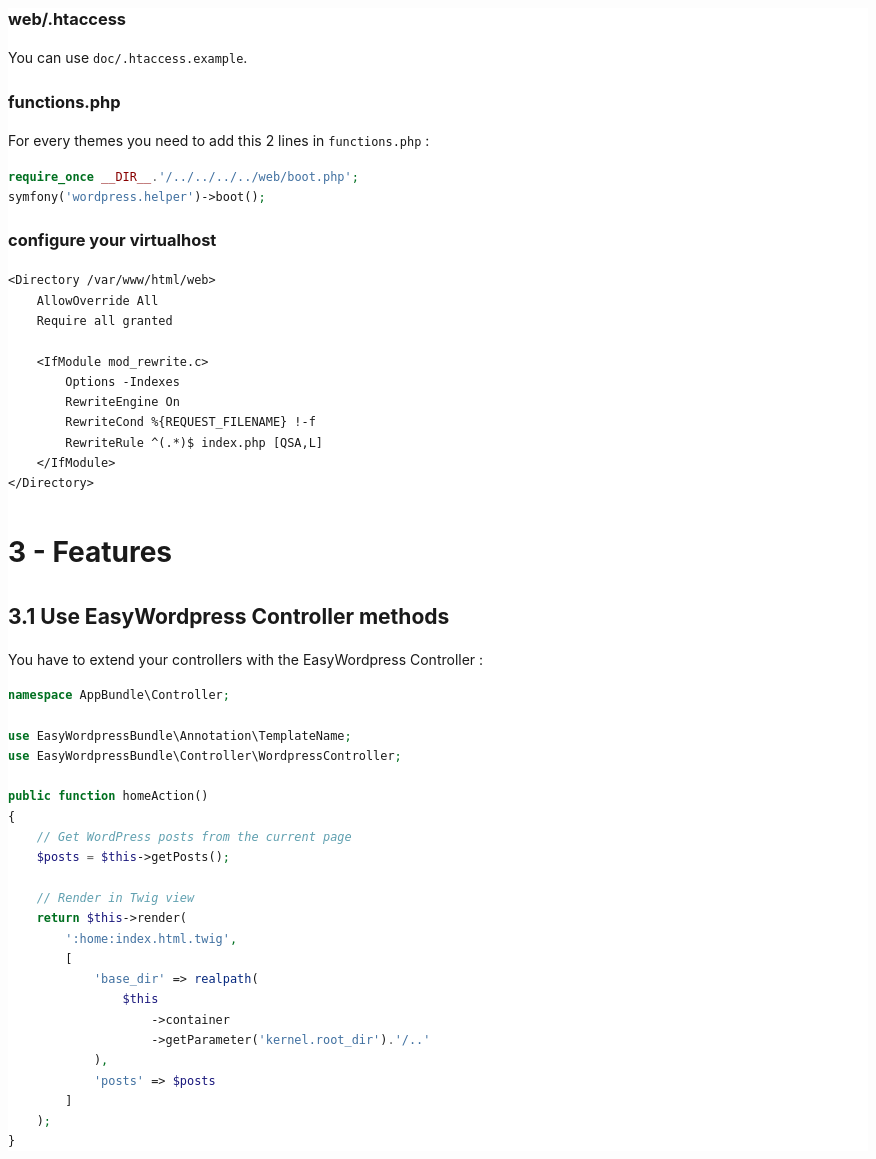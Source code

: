 ### web/.htaccess
You can use `doc/.htaccess.example`.

### functions.php
For every themes you need to add this 2 lines in `functions.php` :
```php
require_once __DIR__.'/../../../../web/boot.php';
symfony('wordpress.helper')->boot();
```

### configure your virtualhost
```apacheconfig
<Directory /var/www/html/web>
    AllowOverride All
    Require all granted

    <IfModule mod_rewrite.c>
        Options -Indexes
        RewriteEngine On
        RewriteCond %{REQUEST_FILENAME} !-f
        RewriteRule ^(.*)$ index.php [QSA,L]
    </IfModule>
</Directory>
```


# 3 - Features
## 3.1 Use EasyWordpress Controller methods
You have to extend your controllers with the EasyWordpress Controller :
```php
namespace AppBundle\Controller;

use EasyWordpressBundle\Annotation\TemplateName;
use EasyWordpressBundle\Controller\WordpressController;

public function homeAction()
{
    // Get WordPress posts from the current page
    $posts = $this->getPosts();

    // Render in Twig view
    return $this->render(
        ':home:index.html.twig',
        [
            'base_dir' => realpath(
                $this
                    ->container
                    ->getParameter('kernel.root_dir').'/..'
            ),
            'posts' => $posts
        ]
    );
}
```
